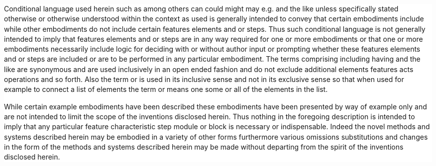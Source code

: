 Conditional language used herein such as among others can could might may e.g. and the like unless specifically stated otherwise or otherwise understood within the context as used is generally intended to convey that certain embodiments include while other embodiments do not include certain features elements and or steps. Thus such conditional language is not generally intended to imply that features elements and or steps are in any way required for one or more embodiments or that one or more embodiments necessarily include logic for deciding with or without author input or prompting whether these features elements and or steps are included or are to be performed in any particular embodiment. The terms comprising including having and the like are synonymous and are used inclusively in an open ended fashion and do not exclude additional elements features acts operations and so forth. Also the term or is used in its inclusive sense and not in its exclusive sense so that when used for example to connect a list of elements the term or means one some or all of the elements in the list.

While certain example embodiments have been described these embodiments have been presented by way of example only and are not intended to limit the scope of the inventions disclosed herein. Thus nothing in the foregoing description is intended to imply that any particular feature characteristic step module or block is necessary or indispensable. Indeed the novel methods and systems described herein may be embodied in a variety of other forms furthermore various omissions substitutions and changes in the form of the methods and systems described herein may be made without departing from the spirit of the inventions disclosed herein.

